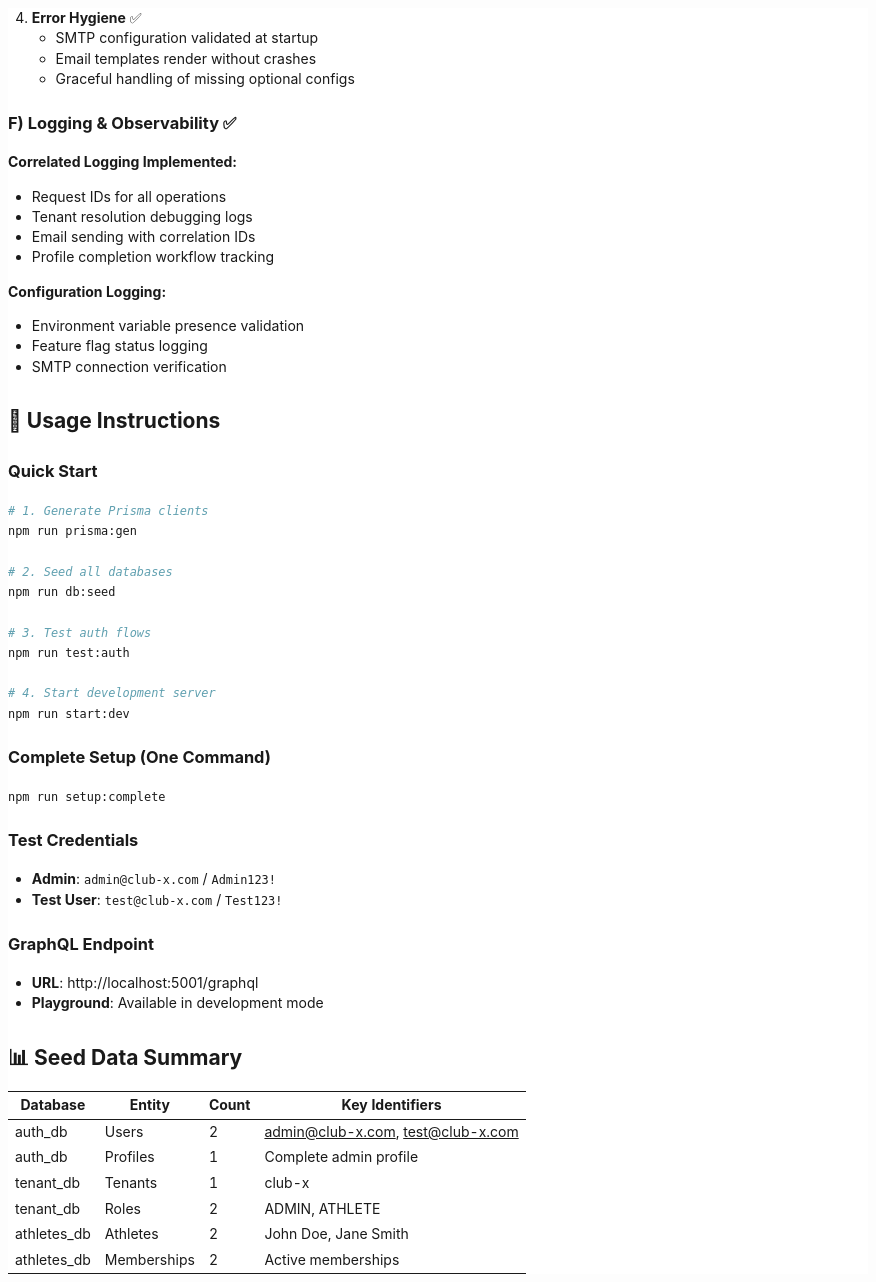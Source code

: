 4. **Error Hygiene** ✅
   - SMTP configuration validated at startup
   - Email templates render without crashes
   - Graceful handling of missing optional configs

### F) Logging & Observability ✅

**Correlated Logging Implemented:**
- Request IDs for all operations
- Tenant resolution debugging logs
- Email sending with correlation IDs
- Profile completion workflow tracking

**Configuration Logging:**
- Environment variable presence validation
- Feature flag status logging
- SMTP connection verification

## 🚀 Usage Instructions

### Quick Start
```bash
# 1. Generate Prisma clients
npm run prisma:gen

# 2. Seed all databases
npm run db:seed

# 3. Test auth flows
npm run test:auth

# 4. Start development server
npm run start:dev
```

### Complete Setup (One Command)
```bash
npm run setup:complete
```

### Test Credentials
- **Admin**: `admin@club-x.com` / `Admin123!`
- **Test User**: `test@club-x.com` / `Test123!`

### GraphQL Endpoint
- **URL**: http://localhost:5001/graphql
- **Playground**: Available in development mode

## 📊 Seed Data Summary

| Database | Entity | Count | Key Identifiers |
|----------|--------|-------|-----------------|
| auth_db | Users | 2 | admin@club-x.com, test@club-x.com |
| auth_db | Profiles | 1 | Complete admin profile |
| tenant_db | Tenants | 1 | club-x |
| tenant_db | Roles | 2 | ADMIN, ATHLETE |
| athletes_db | Athletes | 2 | John Doe, Jane Smith |
| athletes_db | Memberships | 2 | Active memberships |
